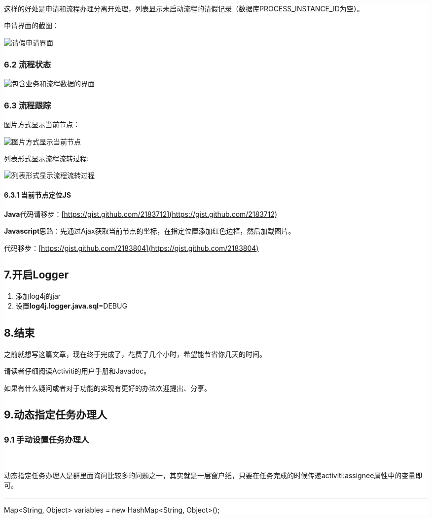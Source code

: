 这样的好处是申请和流程办理分离开处理，列表显示未启动流程的请假记录（数据库PROCESS_INSTANCE_ID为空）。

申请界面的截图：

![请假申请界面](/files/2012/03/leave-apply.png)

### 6.2 流程状态

![包含业务和流程数据的界面](/files/2012/03/workflow-ui.png)

### 6.3 流程跟踪

图片方式显示当前节点：

![图片方式显示当前节点](/files/2012/03/workflow-trace-img.png)

列表形式显示流程流转过程: 

![列表形式显示流程流转过程](/files/2012/03/workflow-trace-text.png)

#### 6.3.1 当前节点定位JS

**Java**代码请移步：[https://gist.github.com/2183712](https://gist.github.com/2183712)

**Javascript**思路：先通过Ajax获取当前节点的坐标，在指定位置添加红色边框，然后加载图片。

代码移步：[https://gist.github.com/2183804](https://gist.github.com/2183804)

## 7.开启Logger

1. 添加log4j的jar
2. 设置**log4j.logger.java.sql**=DEBUG

## 8.结束

之前就想写这篇文章，现在终于完成了，花费了几个小时，希望能节省你几天的时间。

请读者仔细阅读Activiti的用户手册和Javadoc。

如果有什么疑问或者对于功能的实现有更好的办法欢迎提出、分享。

## 9.动态指定任务办理人

### 9.1 手动设置任务办理人

<pre class="brush:xml">
<userTask id="hrAudit" name="人事审批" activiti:assignee="${hrUserId}"></userTask>
</pre>

动态指定任务办理人是群里面询问比较多的问题之一，其实就是一层窗户纸，只要在任务完成的时候传递activiti:assignee属性中的变量即可。

----

Map<String, Object> variables = new HashMap<String, Object>();
